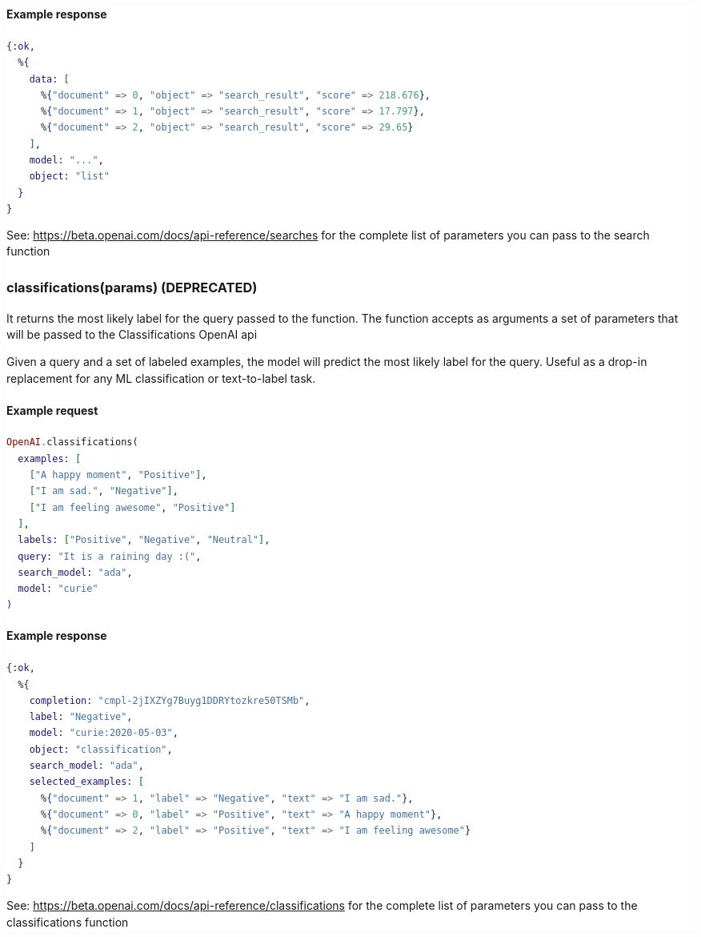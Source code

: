 #### Example response
```elixir
{:ok,
  %{
    data: [
      %{"document" => 0, "object" => "search_result", "score" => 218.676},
      %{"document" => 1, "object" => "search_result", "score" => 17.797},
      %{"document" => 2, "object" => "search_result", "score" => 29.65}
    ],
    model: "...",
    object: "list"
  }
}
```
  See: https://beta.openai.com/docs/api-reference/searches for the complete list of parameters you can pass to the search function


### classifications(params) (DEPRECATED)
It returns the most likely label for the query passed to the function.
The function accepts as arguments a set of parameters that will be passed to the Classifications OpenAI api

Given a query and a set of labeled examples, the model will predict the most likely label for the query. Useful as a drop-in replacement for any ML classification or text-to-label task.

#### Example request
```elixir
OpenAI.classifications(
  examples: [
    ["A happy moment", "Positive"],
    ["I am sad.", "Negative"],
    ["I am feeling awesome", "Positive"]
  ],
  labels: ["Positive", "Negative", "Neutral"],
  query: "It is a raining day :(",
  search_model: "ada",
  model: "curie"
)
```

#### Example response
``` elixir
{:ok,
  %{
    completion: "cmpl-2jIXZYg7Buyg1DDRYtozkre50TSMb",
    label: "Negative",
    model: "curie:2020-05-03",
    object: "classification",
    search_model: "ada",
    selected_examples: [
      %{"document" => 1, "label" => "Negative", "text" => "I am sad."},
      %{"document" => 0, "label" => "Positive", "text" => "A happy moment"},
      %{"document" => 2, "label" => "Positive", "text" => "I am feeling awesome"}
    ]
  }
}
```
See: https://beta.openai.com/docs/api-reference/classifications for the complete list of parameters you can pass to the classifications function
